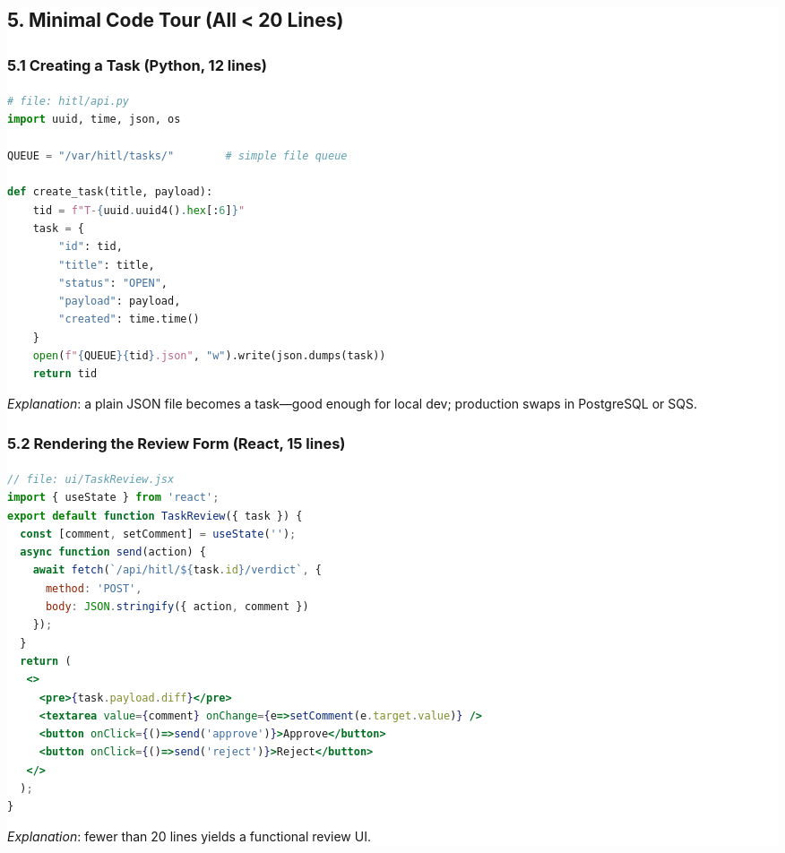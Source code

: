
## 5. Minimal Code Tour (All < 20 Lines)

### 5.1 Creating a Task (Python, 12 lines)

```python
# file: hitl/api.py
import uuid, time, json, os

QUEUE = "/var/hitl/tasks/"        # simple file queue

def create_task(title, payload):
    tid = f"T-{uuid.uuid4().hex[:6]}"
    task = {
        "id": tid,
        "title": title,
        "status": "OPEN",
        "payload": payload,
        "created": time.time()
    }
    open(f"{QUEUE}{tid}.json", "w").write(json.dumps(task))
    return tid
```

*Explanation*: a plain JSON file becomes a task—good enough for local dev; production swaps in PostgreSQL or SQS.

### 5.2 Rendering the Review Form (React, 15 lines)

```jsx
// file: ui/TaskReview.jsx
import { useState } from 'react';
export default function TaskReview({ task }) {
  const [comment, setComment] = useState('');
  async function send(action) {
    await fetch(`/api/hitl/${task.id}/verdict`, {
      method: 'POST',
      body: JSON.stringify({ action, comment })
    });
  }
  return (
   <>
     <pre>{task.payload.diff}</pre>
     <textarea value={comment} onChange={e=>setComment(e.target.value)} />
     <button onClick={()=>send('approve')}>Approve</button>
     <button onClick={()=>send('reject')}>Reject</button>
   </>
  );
}
```

*Explanation*: fewer than 20 lines yields a functional review UI.
